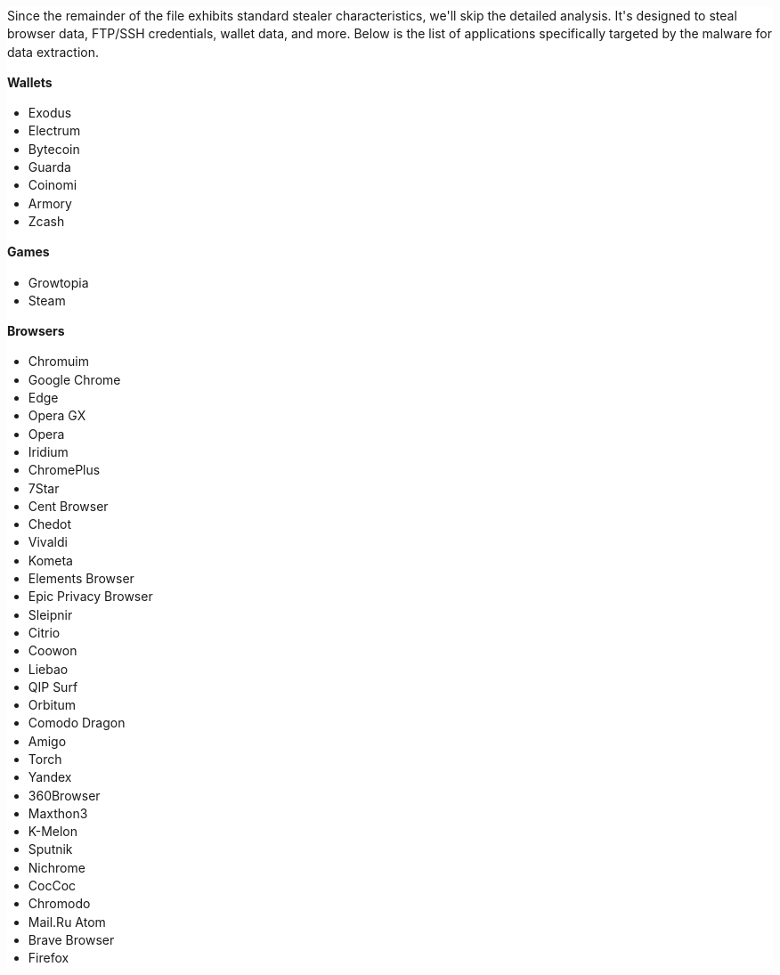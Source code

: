 Since the remainder of the file exhibits standard stealer characteristics, we'll skip the detailed analysis. It's designed to steal browser data, FTP/SSH credentials, wallet data, and more. Below is the list of applications specifically targeted by the malware for data extraction.

**Wallets**

- Exodus
- Electrum
- Bytecoin
- Guarda
- Coinomi
- Armory
- Zcash

**Games**

- Growtopia
- Steam

**Browsers**

- Chromuim
- Google Chrome
- Edge
- Opera GX
- Opera
- Iridium
- ChromePlus
- 7Star
- Cent Browser
- Chedot
- Vivaldi
- Kometa
- Elements Browser
- Epic Privacy Browser
- Sleipnir
- Citrio
- Coowon
- Liebao
- QIP Surf
- Orbitum
- Comodo Dragon
- Amigo
- Torch
- Yandex
- 360Browser
- Maxthon3
- K-Melon
- Sputnik
- Nichrome
- CocCoc
- Chromodo
- Mail.Ru Atom
- Brave Browser
- Firefox
